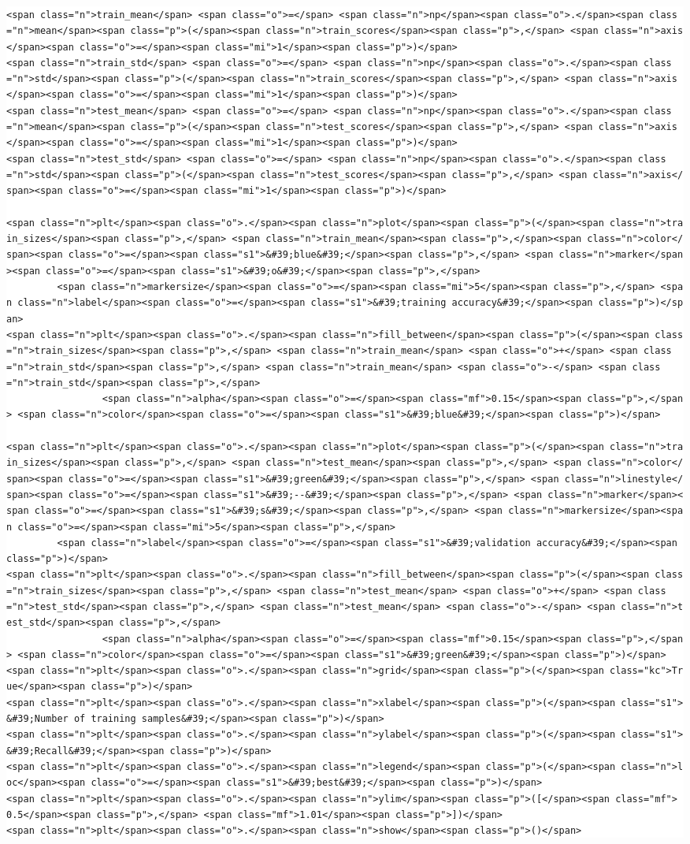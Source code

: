     <span class="n">train_mean</span> <span class="o">=</span> <span class="n">np</span><span class="o">.</span><span class="n">mean</span><span class="p">(</span><span class="n">train_scores</span><span class="p">,</span> <span class="n">axis</span><span class="o">=</span><span class="mi">1</span><span class="p">)</span>
    <span class="n">train_std</span> <span class="o">=</span> <span class="n">np</span><span class="o">.</span><span class="n">std</span><span class="p">(</span><span class="n">train_scores</span><span class="p">,</span> <span class="n">axis</span><span class="o">=</span><span class="mi">1</span><span class="p">)</span>
    <span class="n">test_mean</span> <span class="o">=</span> <span class="n">np</span><span class="o">.</span><span class="n">mean</span><span class="p">(</span><span class="n">test_scores</span><span class="p">,</span> <span class="n">axis</span><span class="o">=</span><span class="mi">1</span><span class="p">)</span>
    <span class="n">test_std</span> <span class="o">=</span> <span class="n">np</span><span class="o">.</span><span class="n">std</span><span class="p">(</span><span class="n">test_scores</span><span class="p">,</span> <span class="n">axis</span><span class="o">=</span><span class="mi">1</span><span class="p">)</span>
    
    <span class="n">plt</span><span class="o">.</span><span class="n">plot</span><span class="p">(</span><span class="n">train_sizes</span><span class="p">,</span> <span class="n">train_mean</span><span class="p">,</span><span class="n">color</span><span class="o">=</span><span class="s1">&#39;blue&#39;</span><span class="p">,</span> <span class="n">marker</span><span class="o">=</span><span class="s1">&#39;o&#39;</span><span class="p">,</span> 
             <span class="n">markersize</span><span class="o">=</span><span class="mi">5</span><span class="p">,</span> <span class="n">label</span><span class="o">=</span><span class="s1">&#39;training accuracy&#39;</span><span class="p">)</span>
    <span class="n">plt</span><span class="o">.</span><span class="n">fill_between</span><span class="p">(</span><span class="n">train_sizes</span><span class="p">,</span> <span class="n">train_mean</span> <span class="o">+</span> <span class="n">train_std</span><span class="p">,</span> <span class="n">train_mean</span> <span class="o">-</span> <span class="n">train_std</span><span class="p">,</span>
                     <span class="n">alpha</span><span class="o">=</span><span class="mf">0.15</span><span class="p">,</span> <span class="n">color</span><span class="o">=</span><span class="s1">&#39;blue&#39;</span><span class="p">)</span>

    <span class="n">plt</span><span class="o">.</span><span class="n">plot</span><span class="p">(</span><span class="n">train_sizes</span><span class="p">,</span> <span class="n">test_mean</span><span class="p">,</span> <span class="n">color</span><span class="o">=</span><span class="s1">&#39;green&#39;</span><span class="p">,</span> <span class="n">linestyle</span><span class="o">=</span><span class="s1">&#39;--&#39;</span><span class="p">,</span> <span class="n">marker</span><span class="o">=</span><span class="s1">&#39;s&#39;</span><span class="p">,</span> <span class="n">markersize</span><span class="o">=</span><span class="mi">5</span><span class="p">,</span>
             <span class="n">label</span><span class="o">=</span><span class="s1">&#39;validation accuracy&#39;</span><span class="p">)</span>
    <span class="n">plt</span><span class="o">.</span><span class="n">fill_between</span><span class="p">(</span><span class="n">train_sizes</span><span class="p">,</span> <span class="n">test_mean</span> <span class="o">+</span> <span class="n">test_std</span><span class="p">,</span> <span class="n">test_mean</span> <span class="o">-</span> <span class="n">test_std</span><span class="p">,</span>
                     <span class="n">alpha</span><span class="o">=</span><span class="mf">0.15</span><span class="p">,</span> <span class="n">color</span><span class="o">=</span><span class="s1">&#39;green&#39;</span><span class="p">)</span>
    <span class="n">plt</span><span class="o">.</span><span class="n">grid</span><span class="p">(</span><span class="kc">True</span><span class="p">)</span>
    <span class="n">plt</span><span class="o">.</span><span class="n">xlabel</span><span class="p">(</span><span class="s1">&#39;Number of training samples&#39;</span><span class="p">)</span>
    <span class="n">plt</span><span class="o">.</span><span class="n">ylabel</span><span class="p">(</span><span class="s1">&#39;Recall&#39;</span><span class="p">)</span>
    <span class="n">plt</span><span class="o">.</span><span class="n">legend</span><span class="p">(</span><span class="n">loc</span><span class="o">=</span><span class="s1">&#39;best&#39;</span><span class="p">)</span>
    <span class="n">plt</span><span class="o">.</span><span class="n">ylim</span><span class="p">([</span><span class="mf">0.5</span><span class="p">,</span> <span class="mf">1.01</span><span class="p">])</span>
    <span class="n">plt</span><span class="o">.</span><span class="n">show</span><span class="p">()</span>
</pre></div>
